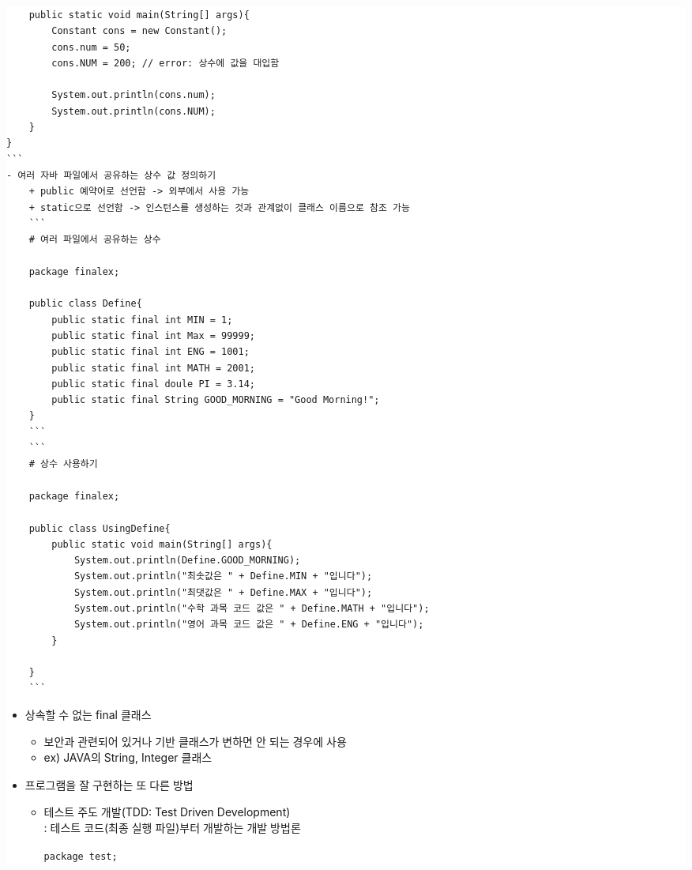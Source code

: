        public static void main(String[] args){
            Constant cons = new Constant();
            cons.num = 50;
            cons.NUM = 200; // error: 상수에 값을 대입함
            
            System.out.println(cons.num);
            System.out.println(cons.NUM);
        }
    }
    ```
    - 여러 자바 파일에서 공유하는 상수 값 정의하기
        + public 예약어로 선언함 -> 외부에서 사용 가능
        + static으로 선언함 -> 인스턴스를 생성하는 것과 관계없이 클래스 이름으로 참조 가능
        ```
        # 여러 파일에서 공유하는 상수

        package finalex;

        public class Define{
            public static final int MIN = 1;
            public static final int Max = 99999;
            public static final int ENG = 1001;
            public static final int MATH = 2001;
            public static final doule PI = 3.14;
            public static final String GOOD_MORNING = "Good Morning!";
        }
        ```
        ```
        # 상수 사용하기

        package finalex;

        public class UsingDefine{
            public static void main(String[] args){
                System.out.println(Define.GOOD_MORNING);
                System.out.println("최솟값은 " + Define.MIN + "입니다");
                System.out.println("최댓값은 " + Define.MAX + "입니다");
                System.out.println("수학 과목 코드 값은 " + Define.MATH + "입니다");
                System.out.println("영어 과목 코드 값은 " + Define.ENG + "입니다");
            }

        }
        ```
        
* 상속할 수 없는 final 클래스
    - 보안과 관련되어 있거나 기반 클래스가 변하면 안 되는 경우에 사용
    - ex) JAVA의 String, Integer 클래스

* 프로그램을 잘 구현하는 또 다른 방법
    - 테스트 주도 개발(TDD: Test Driven Development)  
        : 테스트 코드(최종 실행 파일)부터 개발하는 개발 방법론
        ```
        package test;
